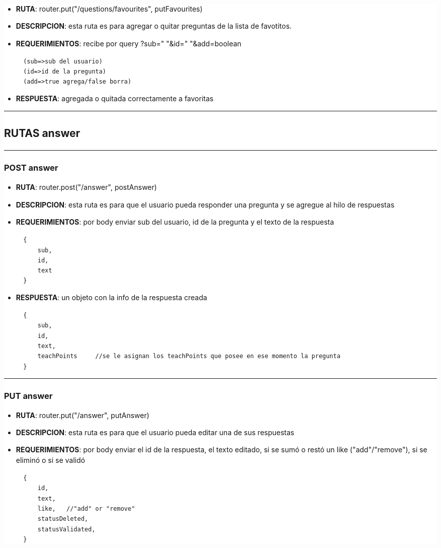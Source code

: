- **RUTA**: router.put("/questions/favourites", putFavourites)

- **DESCRIPCION**: esta ruta es para agregar o quitar preguntas de la lista de favotitos.

- **REQUERIMIENTOS**: recibe por query ?sub=" "&id=" "&add=boolean

        (sub=>sub del usuario)
        (id=>id de la pregunta)
        (add=>true agrega/false borra)

- **RESPUESTA**: agregada o quitada correctamente a favoritas

---

## RUTAS **answer**

---

### POST **answer**

- **RUTA**: router.post("/answer", postAnswer)

- **DESCRIPCION**: esta ruta es para que el usuario pueda responder una pregunta y se agregue al hilo de respuestas

- **REQUERIMIENTOS**: por body enviar sub del usuario, id de la pregunta y el texto de la respuesta

        {
            sub,
            id,
            text
        }

- **RESPUESTA**: un objeto con la info de la respuesta creada

        {
            sub,
            id,
            text,
            teachPoints     //se le asignan los teachPoints que posee en ese momento la pregunta
        }

---

### PUT **answer**

- **RUTA**: router.put("/answer", putAnswer)

- **DESCRIPCION**: esta ruta es para que el usuario pueda editar una de sus respuestas

- **REQUERIMIENTOS**: por body enviar el id de la respuesta, el texto editado, si se sumó o restó un like ("add"/"remove"), si se eliminó o si se validó

        {
            id,
            text,
            like,   //"add" or "remove"
            statusDeleted,
            statusValidated,
        }
